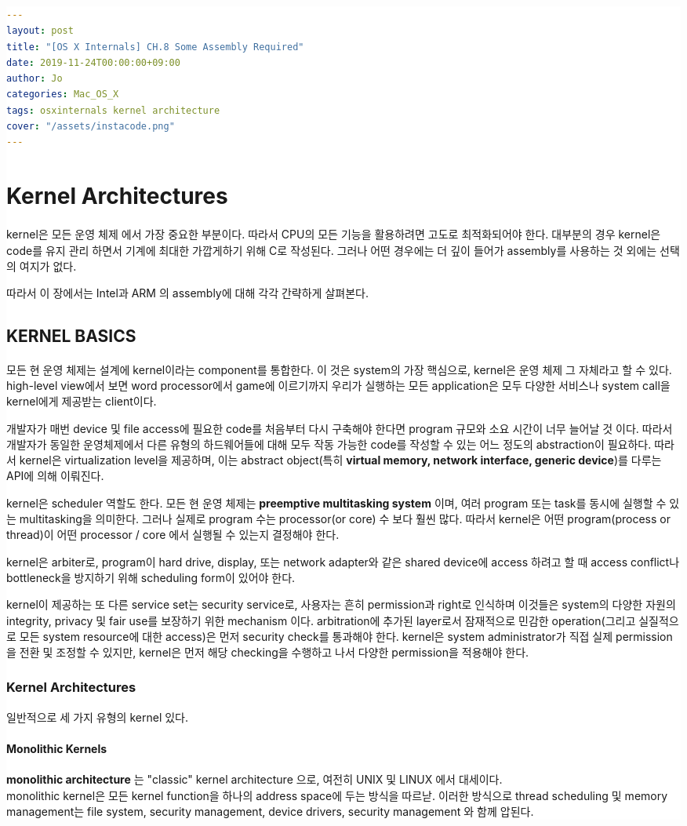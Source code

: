 ```yaml
---
layout: post
title: "[OS X Internals] CH.8 Some Assembly Required"
date: 2019-11-24T00:00:00+09:00
author: Jo
categories: Mac_OS_X
tags: osxinternals kernel architecture
cover: "/assets/instacode.png"
---
```


# Kernel Architectures

kernel은 모든 운영 체제 에서 가장 중요한 부분이다. 따라서 CPU의 모든 기능을 활용하려면 고도로 최적화되어야 한다. 대부분의 경우 kernel은 code를 유지 관리 하면서 기계에 최대한 가깝게하기 위해 C로 작성된다. 그러나 어떤 경우에는 더 깊이 들어가 assembly를 사용하는 것 외에는 선택의 여지가 없다. 

따라서 이 장에서는 Intel과 ARM 의 assembly에 대해 각각 간략하게 살펴본다.



## KERNEL BASICS

모든 현 운영 체제는 설계에 kernel이라는 component를 통합한다. 이 것은 system의 가장 핵심으로, kernel은 운영 체제 그 자체라고 할 수 있다.   
high-level view에서 보면 word processor에서 game에 이르기까지 우리가 실행하는 모든 application은 모두 다양한 서비스나 system call을 kernel에게 제공받는 client이다. 

개발자가 매번 device 및 file access에 필요한 code를 처음부터 다시 구축해야 한다면 program 규모와 소요 시간이 너무 늘어날 것 이다. 따라서 개발자가 동일한 운영체제에서 다른 유형의 하드웨어들에 대해 모두 작동 가능한 code를 작성할 수 있는 어느 정도의 abstraction이 필요하다. 따라서 kernel은 virtualization level을 제공하며, 이는 abstract object\(특히 **virtual memory, network interface, generic device**\)를 다루는 API에 의해 이뤄진다.

kernel은 scheduler 역할도 한다. 모든 현 운영 체제는 **preemptive multitasking system** 이며, 여러 program 또는 task를 동시에 실행할 수 있는 multitasking을 의미한다. 그러나 실제로 program 수는 processor\(or core\) 수 보다 훨씬 많다. 따라서 kernel은 어떤 program\(process or thread\)이 어떤 processor / core 에서 실행될 수 있는지 결정해야 한다.

kernel은 arbiter로, program이 hard drive, display, 또는 network adapter와 같은 shared device에 access 하려고 할 때 access conflict나 bottleneck을 방지하기 위해 scheduling form이 있어야 한다.

kernel이 제공하는 또 다른 service set는 security service로, 사용자는 흔히 permission과 right로 인식하며 이것들은 system의 다양한 자원의 integrity, privacy 및 fair use를 보장하기 위한 mechanism 이다. arbitration에 추가된 layer로서 잠재적으로 민감한 operation\(그리고 실질적으로 모든 system resource에 대한 access\)은 먼저 security check를 통과해야 한다. kernel은 system administrator가 직접 실제 permission을 전환 및 조정할 수 있지만, kernel은 먼저 해당 checking을 수행하고 나서 다양한 permission을 적용해야 한다.



### Kernel Architectures

일반적으로 세 가지 유형의 kernel 있다.

#### **Monolithic Kernels**

**monolithic architecture** 는 "classic" kernel architecture 으로, 여전히 UNIX 및 LINUX 에서 대세이다.   
monolithic kernel은 모든 kernel function을 하나의 address space에 두는 방식을 따르낟. 이러한 방식으로 thread scheduling 및 memory management는 file system, security management, device drivers, security management 와 함께 압된다.  

